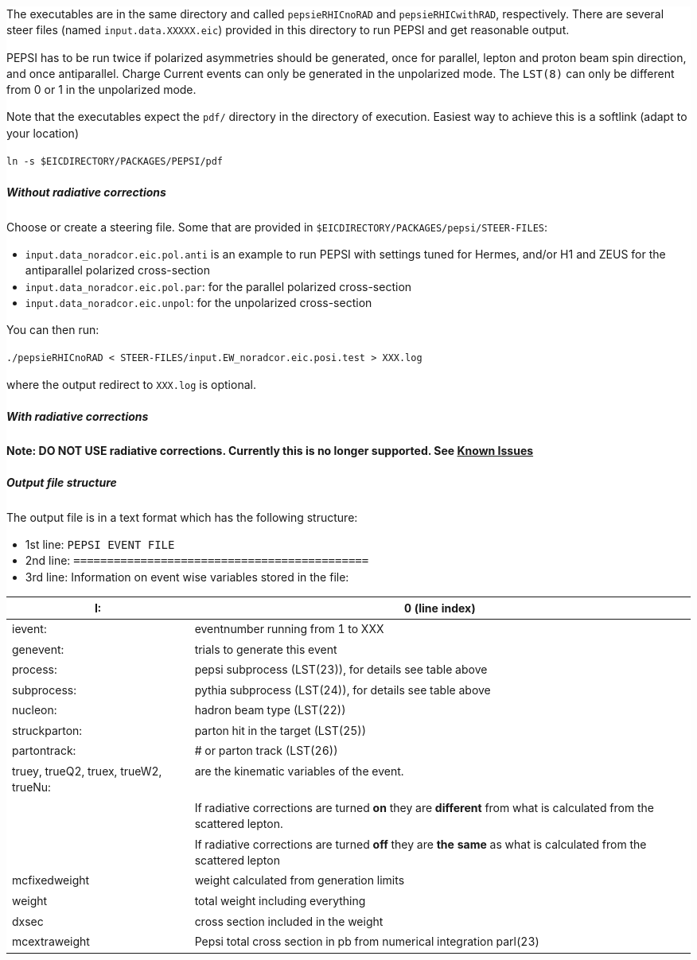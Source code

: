 The executables are in the same directory and called `pepsieRHICnoRAD` and `pepsieRHICwithRAD`, respectively. There are several steer files (named `input.data.XXXXX.eic`) provided in this directory to run PEPSI and get reasonable output.

PEPSI has to be run twice if polarized asymmetries should be generated, once for parallel, lepton and proton beam spin direction, and once antiparallel.
Charge Current events can only be generated in the unpolarized mode.
The <tt>LST(8)</tt> can only be different from 0 or 1 in the unpolarized mode.

Note that the executables expect the `pdf/` directory in the directory of execution. Easiest way to achieve this is a softlink (adapt to your location)
```
ln -s $EICDIRECTORY/PACKAGES/PEPSI/pdf
```

##### Without radiative corrections
Choose or create a steering file. Some that are provided in `$EICDIRECTORY/PACKAGES/pepsi/STEER-FILES`:
* `input.data_noradcor.eic.pol.anti` is an example to run PEPSI with settings tuned for Hermes, and/or H1 and ZEUS for the antiparallel polarized cross-section
* `input.data_noradcor.eic.pol.par`: for the parallel polarized cross-section
* `input.data_noradcor.eic.unpol`: for the unpolarized cross-section

You can then run:
```
./pepsieRHICnoRAD < STEER-FILES/input.EW_noradcor.eic.posi.test > XXX.log
```
where the output redirect to `XXX.log` is optional.

##### With radiative corrections

**Note: DO NOT USE radiative corrections. Currently this is no longer supported. See [Known Issues](#known-issues)**

##### Output file structure

The output file is in a text format which has the following structure:
* 1st line: <tt> PEPSI EVENT FILE</tt>
* 2nd line: <tt>============================================</tt>
* 3rd line: Information on event wise variables stored in the file:

| I:                                                                                 | 0 (line index)                                                                                               |
| ---------------------------------------------------------------------------------- | ------------------------------------------------------------------------------------------------------------ |
| ievent:                                                                            | eventnumber running from 1 to XXX                                                                            |
| genevent:                                                                          | trials to generate this event                                                                                |
| process:                                                                           | pepsi subprocess (LST(23)), for details see table above                                                      |
| subprocess:                                                                        | pythia subprocess (LST(24)), for details see table above                                                     |
| nucleon:                                                                           | hadron beam type (LST(22))                                                                                   |
| struckparton:                                                                      | parton hit in the target (LST(25))                                                                           |
| partontrack:                                                                       | \# or parton track (LST(26))                                                                                 |
| truey, trueQ2, truex, trueW2, trueNu:                                              | are the kinematic variables of the event.                                                                    |
|                                                                                    | If radiative corrections are turned **on** they are **different** from what is calculated from the scattered lepton. |
|                                                                                    | If radiative corrections are turned **off** they are **the same** as what is calculated from the scattered lepton    |
| mcfixedweight                                                                      | weight calculated from generation limits                                                                     |
| weight                                                                             | total weight including everything                                                                            |
| dxsec                                                                              | cross section included in the weight                                                                         |
| mcextraweight                                                                      | Pepsi total cross section in pb from numerical integration parl(23)                                          |